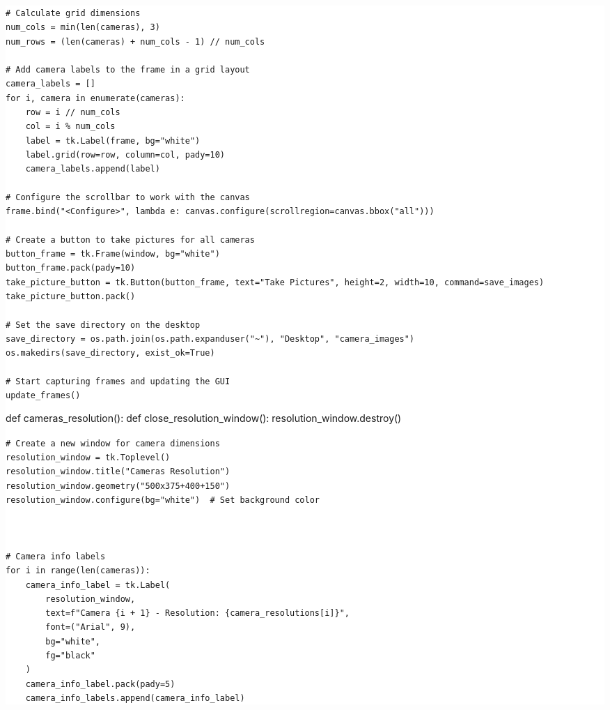     # Calculate grid dimensions
    num_cols = min(len(cameras), 3)
    num_rows = (len(cameras) + num_cols - 1) // num_cols

    # Add camera labels to the frame in a grid layout
    camera_labels = []
    for i, camera in enumerate(cameras):
        row = i // num_cols
        col = i % num_cols
        label = tk.Label(frame, bg="white")
        label.grid(row=row, column=col, pady=10)
        camera_labels.append(label)

    # Configure the scrollbar to work with the canvas
    frame.bind("<Configure>", lambda e: canvas.configure(scrollregion=canvas.bbox("all")))

    # Create a button to take pictures for all cameras
    button_frame = tk.Frame(window, bg="white")
    button_frame.pack(pady=10)
    take_picture_button = tk.Button(button_frame, text="Take Pictures", height=2, width=10, command=save_images)
    take_picture_button.pack()

    # Set the save directory on the desktop
    save_directory = os.path.join(os.path.expanduser("~"), "Desktop", "camera_images")
    os.makedirs(save_directory, exist_ok=True)

    # Start capturing frames and updating the GUI
    update_frames()


def cameras_resolution():
    def close_resolution_window():
        resolution_window.destroy()

    # Create a new window for camera dimensions
    resolution_window = tk.Toplevel()
    resolution_window.title("Cameras Resolution")
    resolution_window.geometry("500x375+400+150")
    resolution_window.configure(bg="white")  # Set background color



    # Camera info labels
    for i in range(len(cameras)):
        camera_info_label = tk.Label(
            resolution_window,
            text=f"Camera {i + 1} - Resolution: {camera_resolutions[i]}",
            font=("Arial", 9),
            bg="white",
            fg="black"
        )
        camera_info_label.pack(pady=5)
        camera_info_labels.append(camera_info_label)
